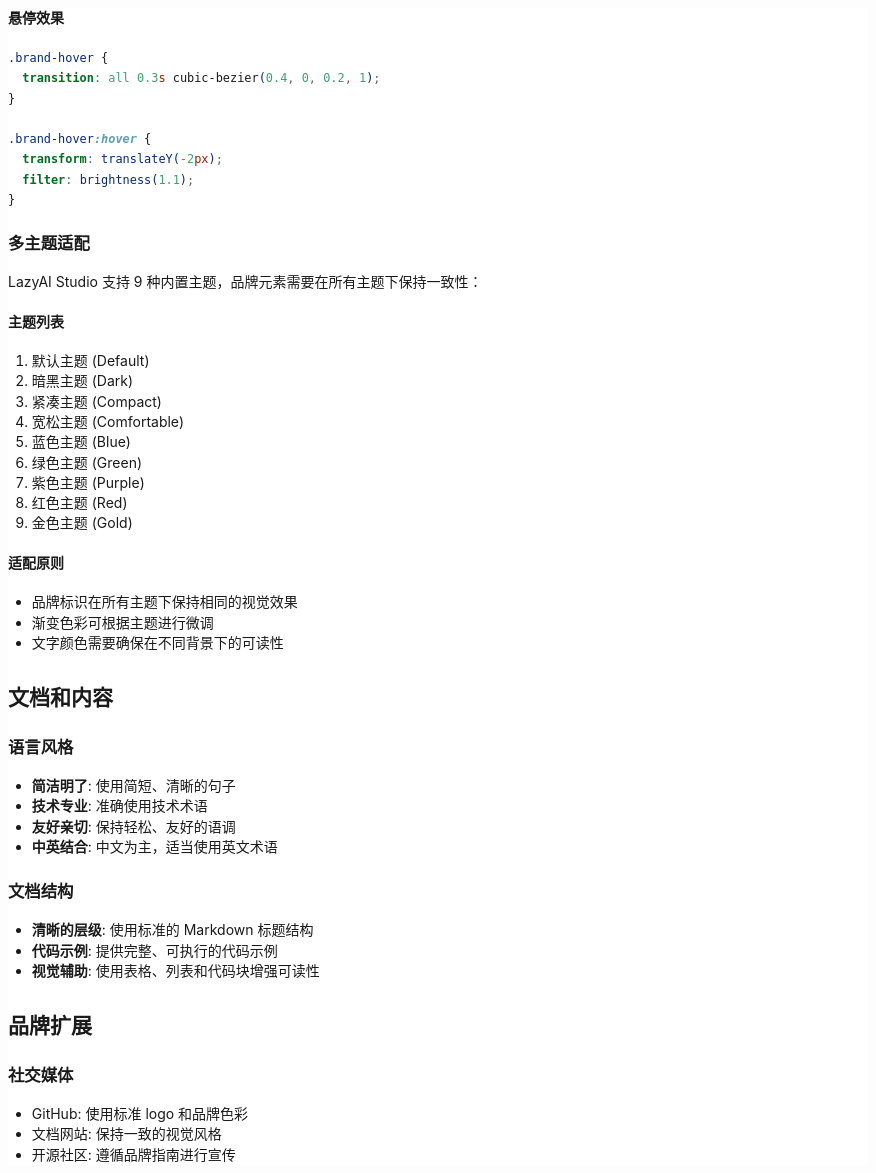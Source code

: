 #### 悬停效果
```css
.brand-hover {
  transition: all 0.3s cubic-bezier(0.4, 0, 0.2, 1);
}

.brand-hover:hover {
  transform: translateY(-2px);
  filter: brightness(1.1);
}
```

### 多主题适配

LazyAI Studio 支持 9 种内置主题，品牌元素需要在所有主题下保持一致性：

#### 主题列表
1. 默认主题 (Default)
2. 暗黑主题 (Dark)
3. 紧凑主题 (Compact)
4. 宽松主题 (Comfortable)
5. 蓝色主题 (Blue)
6. 绿色主题 (Green)
7. 紫色主题 (Purple)
8. 红色主题 (Red)
9. 金色主题 (Gold)

#### 适配原则
- 品牌标识在所有主题下保持相同的视觉效果
- 渐变色彩可根据主题进行微调
- 文字颜色需要确保在不同背景下的可读性

## 文档和内容

### 语言风格
- **简洁明了**: 使用简短、清晰的句子
- **技术专业**: 准确使用技术术语
- **友好亲切**: 保持轻松、友好的语调
- **中英结合**: 中文为主，适当使用英文术语

### 文档结构
- **清晰的层级**: 使用标准的 Markdown 标题结构
- **代码示例**: 提供完整、可执行的代码示例
- **视觉辅助**: 使用表格、列表和代码块增强可读性

## 品牌扩展

### 社交媒体
- GitHub: 使用标准 logo 和品牌色彩
- 文档网站: 保持一致的视觉风格
- 开源社区: 遵循品牌指南进行宣传
